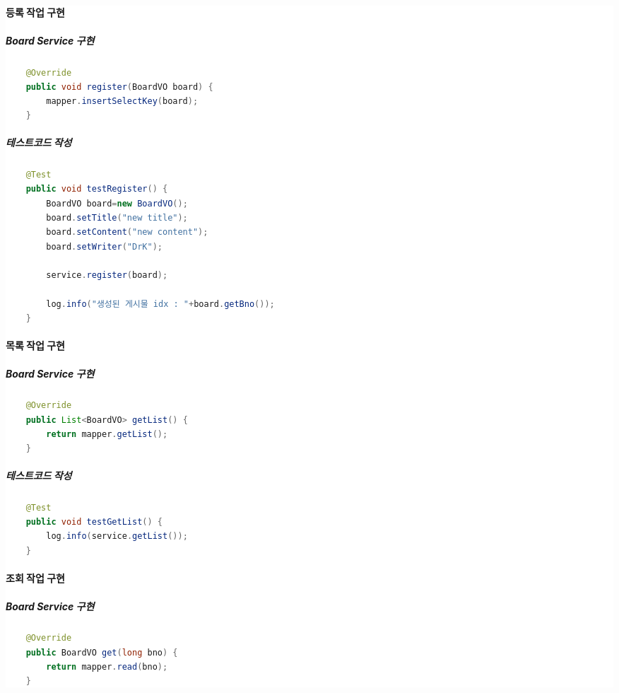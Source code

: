 #### 등록 작업 구현

##### Board Service 구현

```java
	@Override
	public void register(BoardVO board) {
		mapper.insertSelectKey(board);
	}
```

##### 테스트코드 작성

```java
	@Test
	public void testRegister() {
		BoardVO board=new BoardVO();
		board.setTitle("new title");
		board.setContent("new content");
		board.setWriter("DrK");
		
		service.register(board);
		
		log.info("생성된 게시물 idx : "+board.getBno());
	}
```

#### 목록 작업 구현

##### Board Service 구현

```java
	@Override
	public List<BoardVO> getList() {
		return mapper.getList();
	}
```

##### 테스트코드 작성

```java
	@Test
	public void testGetList() {
		log.info(service.getList());
	}
```

#### 조회 작업 구현

##### Board Service 구현

```java
	@Override
	public BoardVO get(long bno) {
		return mapper.read(bno);
	}
```
